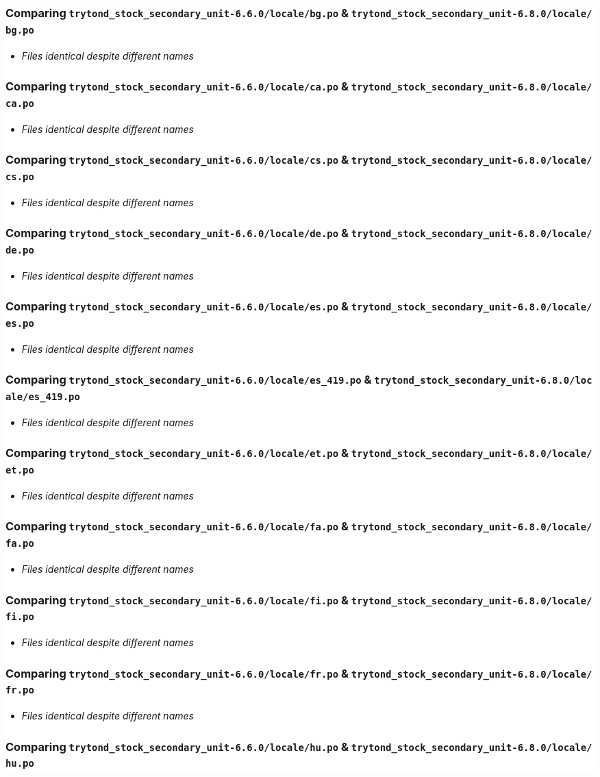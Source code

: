 ### Comparing `trytond_stock_secondary_unit-6.6.0/locale/bg.po` & `trytond_stock_secondary_unit-6.8.0/locale/bg.po`

 * *Files identical despite different names*

### Comparing `trytond_stock_secondary_unit-6.6.0/locale/ca.po` & `trytond_stock_secondary_unit-6.8.0/locale/ca.po`

 * *Files identical despite different names*

### Comparing `trytond_stock_secondary_unit-6.6.0/locale/cs.po` & `trytond_stock_secondary_unit-6.8.0/locale/cs.po`

 * *Files identical despite different names*

### Comparing `trytond_stock_secondary_unit-6.6.0/locale/de.po` & `trytond_stock_secondary_unit-6.8.0/locale/de.po`

 * *Files identical despite different names*

### Comparing `trytond_stock_secondary_unit-6.6.0/locale/es.po` & `trytond_stock_secondary_unit-6.8.0/locale/es.po`

 * *Files identical despite different names*

### Comparing `trytond_stock_secondary_unit-6.6.0/locale/es_419.po` & `trytond_stock_secondary_unit-6.8.0/locale/es_419.po`

 * *Files identical despite different names*

### Comparing `trytond_stock_secondary_unit-6.6.0/locale/et.po` & `trytond_stock_secondary_unit-6.8.0/locale/et.po`

 * *Files identical despite different names*

### Comparing `trytond_stock_secondary_unit-6.6.0/locale/fa.po` & `trytond_stock_secondary_unit-6.8.0/locale/fa.po`

 * *Files identical despite different names*

### Comparing `trytond_stock_secondary_unit-6.6.0/locale/fi.po` & `trytond_stock_secondary_unit-6.8.0/locale/fi.po`

 * *Files identical despite different names*

### Comparing `trytond_stock_secondary_unit-6.6.0/locale/fr.po` & `trytond_stock_secondary_unit-6.8.0/locale/fr.po`

 * *Files identical despite different names*

### Comparing `trytond_stock_secondary_unit-6.6.0/locale/hu.po` & `trytond_stock_secondary_unit-6.8.0/locale/hu.po`
